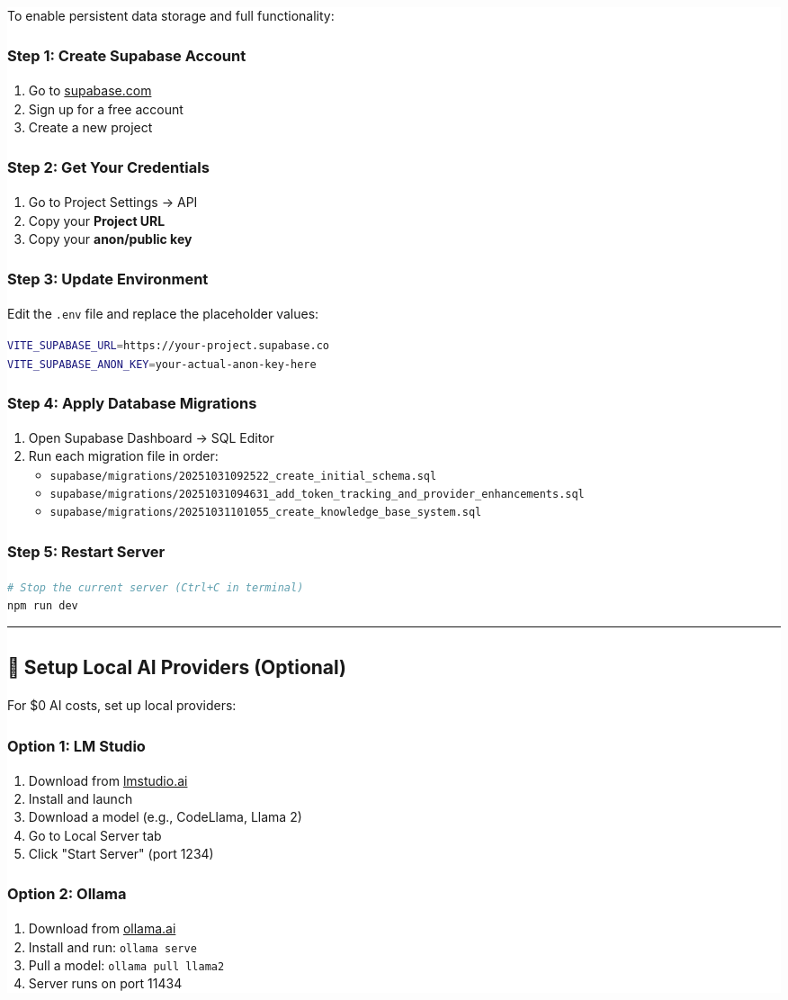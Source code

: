 To enable persistent data storage and full functionality:

### Step 1: Create Supabase Account
1. Go to [supabase.com](https://supabase.com)
2. Sign up for a free account
3. Create a new project

### Step 2: Get Your Credentials
1. Go to Project Settings → API
2. Copy your **Project URL**
3. Copy your **anon/public key**

### Step 3: Update Environment
Edit the `.env` file and replace the placeholder values:

```bash
VITE_SUPABASE_URL=https://your-project.supabase.co
VITE_SUPABASE_ANON_KEY=your-actual-anon-key-here
```

### Step 4: Apply Database Migrations
1. Open Supabase Dashboard → SQL Editor
2. Run each migration file in order:
   - `supabase/migrations/20251031092522_create_initial_schema.sql`
   - `supabase/migrations/20251031094631_add_token_tracking_and_provider_enhancements.sql`
   - `supabase/migrations/20251031101055_create_knowledge_base_system.sql`

### Step 5: Restart Server
```bash
# Stop the current server (Ctrl+C in terminal)
npm run dev
```

---

## 🤖 Setup Local AI Providers (Optional)

For $0 AI costs, set up local providers:

### Option 1: LM Studio
1. Download from [lmstudio.ai](https://lmstudio.ai)
2. Install and launch
3. Download a model (e.g., CodeLlama, Llama 2)
4. Go to Local Server tab
5. Click "Start Server" (port 1234)

### Option 2: Ollama
1. Download from [ollama.ai](https://ollama.ai)
2. Install and run: `ollama serve`
3. Pull a model: `ollama pull llama2`
4. Server runs on port 11434
